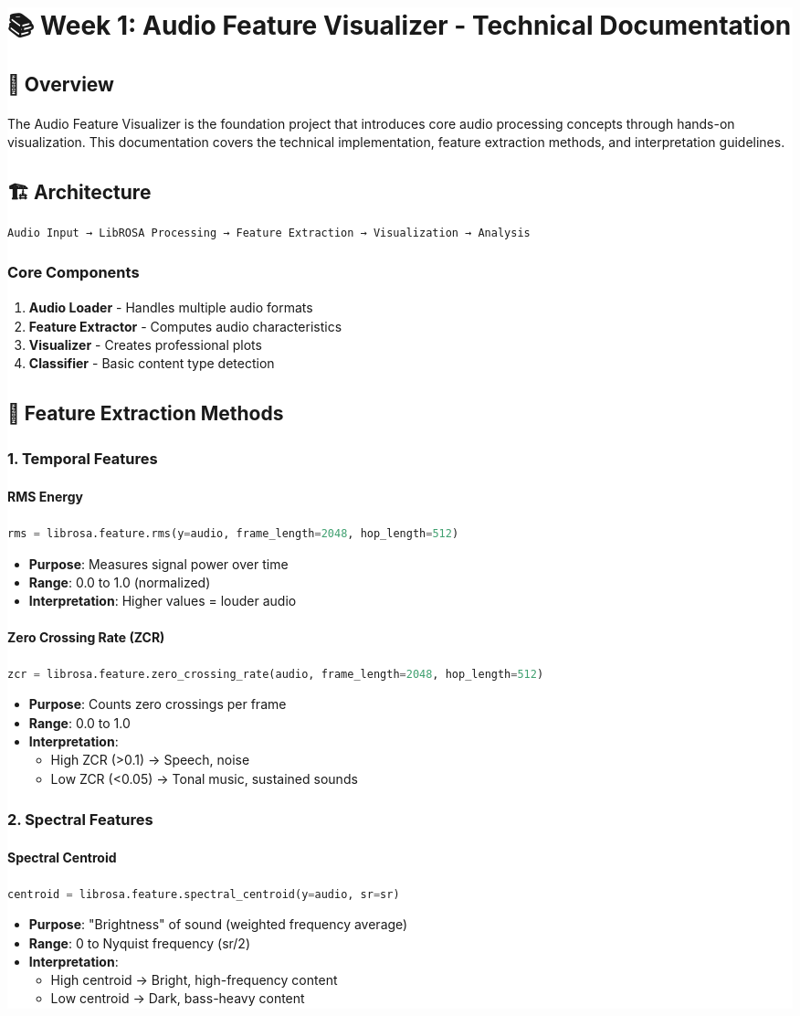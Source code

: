 # 📚 Week 1: Audio Feature Visualizer - Technical Documentation

## 🎯 Overview

The Audio Feature Visualizer is the foundation project that introduces core audio processing concepts through hands-on visualization. This documentation covers the technical implementation, feature extraction methods, and interpretation guidelines.

## 🏗️ Architecture

```
Audio Input → LibROSA Processing → Feature Extraction → Visualization → Analysis
```

### Core Components

1. **Audio Loader** - Handles multiple audio formats
2. **Feature Extractor** - Computes audio characteristics
3. **Visualizer** - Creates professional plots
4. **Classifier** - Basic content type detection

## 🔬 Feature Extraction Methods

### 1. Temporal Features

#### RMS Energy
```python
rms = librosa.feature.rms(y=audio, frame_length=2048, hop_length=512)
```
- **Purpose**: Measures signal power over time
- **Range**: 0.0 to 1.0 (normalized)
- **Interpretation**: Higher values = louder audio

#### Zero Crossing Rate (ZCR)
```python
zcr = librosa.feature.zero_crossing_rate(audio, frame_length=2048, hop_length=512)
```
- **Purpose**: Counts zero crossings per frame
- **Range**: 0.0 to 1.0
- **Interpretation**: 
  - High ZCR (>0.1) → Speech, noise
  - Low ZCR (<0.05) → Tonal music, sustained sounds

### 2. Spectral Features

#### Spectral Centroid
```python
centroid = librosa.feature.spectral_centroid(y=audio, sr=sr)
```
- **Purpose**: "Brightness" of sound (weighted frequency average)
- **Range**: 0 to Nyquist frequency (sr/2)
- **Interpretation**:
  - High centroid → Bright, high-frequency content
  - Low centroid → Dark, bass-heavy content
